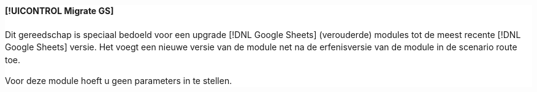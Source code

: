 #### [!UICONTROL Migrate GS]

Dit gereedschap is speciaal bedoeld voor een upgrade [!DNL Google Sheets] (verouderde) modules tot de meest recente [!DNL Google Sheets] versie. Het voegt een nieuwe versie van de module net na de erfenisversie van de module in de scenario route toe.

Voor deze module hoeft u geen parameters in te stellen.
